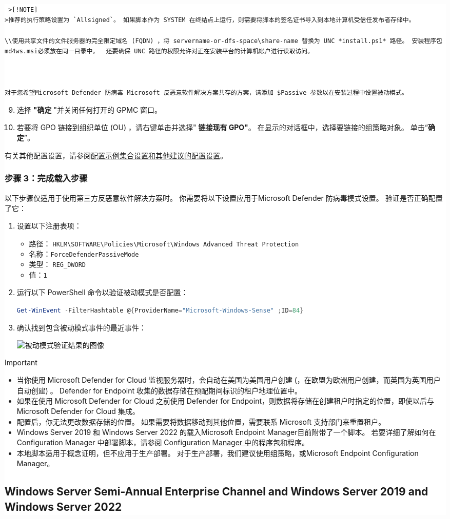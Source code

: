      >[!NOTE]
    >推荐的执行策略设置为 `Allsigned`。 如果脚本作为 SYSTEM 在终结点上运行，则需要将脚本的签名证书导入到本地计算机受信任发布者存储中。

    \\使用共享文件的文件服务器的完全限定域名 (FQDN) ，将 servername-or-dfs-space\share-name 替换为 UNC *install.ps1* 路径。 安装程序包md4ws.msi必须放在同一目录中。  还要确保 UNC 路径的权限允许对正在安装平台的计算机帐户进行读取访问。

   

    对于您希望Microsoft Defender 防病毒 Microsoft 反恶意软件解决方案共存的方案，请添加 $Passive 参数以在安装过程中设置被动模式。

9. 选择 **"确定** "并关闭任何打开的 GPMC 窗口。

10. 若要将 GPO 链接到组织单位 (OU) ，请右键单击并选择" **链接现有 GPO"**。 在显示的对话框中，选择要链接的组策略对象。 单击“**确定**”。

有关其他配置设置，请参阅[配置示例集合设置和其他](configure-endpoints-gp.md#configure-sample-collection-settings)[建议的配置设置](configure-endpoints-gp.md#other-recommended-configuration-settings)。

### <a name="step-3-complete-the-onboarding-steps"></a>步骤 3：完成载入步骤

以下步骤仅适用于使用第三方反恶意软件解决方案时。 你需要将以下设置应用于Microsoft Defender 防病毒模式设置。 验证是否正确配置了它：

1. 设置以下注册表项：
    - 路径： `HKLM\SOFTWARE\Policies\Microsoft\Windows Advanced Threat Protection`
    - 名称：`ForceDefenderPassiveMode`
    - 类型： `REG_DWORD`
    - 值：`1`

2. 运行以下 PowerShell 命令以验证被动模式是否配置：

    ```powershell
    Get-WinEvent -FilterHashtable @{ProviderName="Microsoft-Windows-Sense" ;ID=84}
    ```

3. 确认找到包含被动模式事件的最近事件：

    ![被动模式验证结果的图像](images/atp-verify-passive-mode.png)

> [!IMPORTANT]
>
> - 当你使用 Microsoft Defender for Cloud 监视服务器时，会自动在美国为美国用户创建 (，在欧盟为欧洲用户创建，而英国为英国用户自动创建) 。
Defender for Endpoint 收集的数据存储在预配期间标识的租户地理位置中。
> - 如果在使用 Microsoft Defender for Cloud 之前使用 Defender for Endpoint，则数据将存储在创建租户时指定的位置，即使以后与 Microsoft Defender for Cloud 集成。
> - 配置后，你无法更改数据存储的位置。 如果需要将数据移动到其他位置，需要联系 Microsoft 支持部门来重置租户。
> - Windows Server 2019 和 Windows Server 2022 的载入Microsoft Endpoint Manager目前附带了一个脚本。 若要详细了解如何在 Configuration Manager 中部署脚本，请参阅 Configuration [Manager 中的程序包和程序](/configmgr/apps/deploy-use/packages-and-programs)。
> - 本地脚本适用于概念证明，但不应用于生产部署。 对于生产部署，我们建议使用组策略，或Microsoft Endpoint Configuration Manager。



## <a name="windows-server-semi-annual-enterprise-channel-and-windows-server-2019-and-windows-server-2022"></a>Windows Server Semi-Annual Enterprise Channel and Windows Server 2019 and Windows Server 2022
